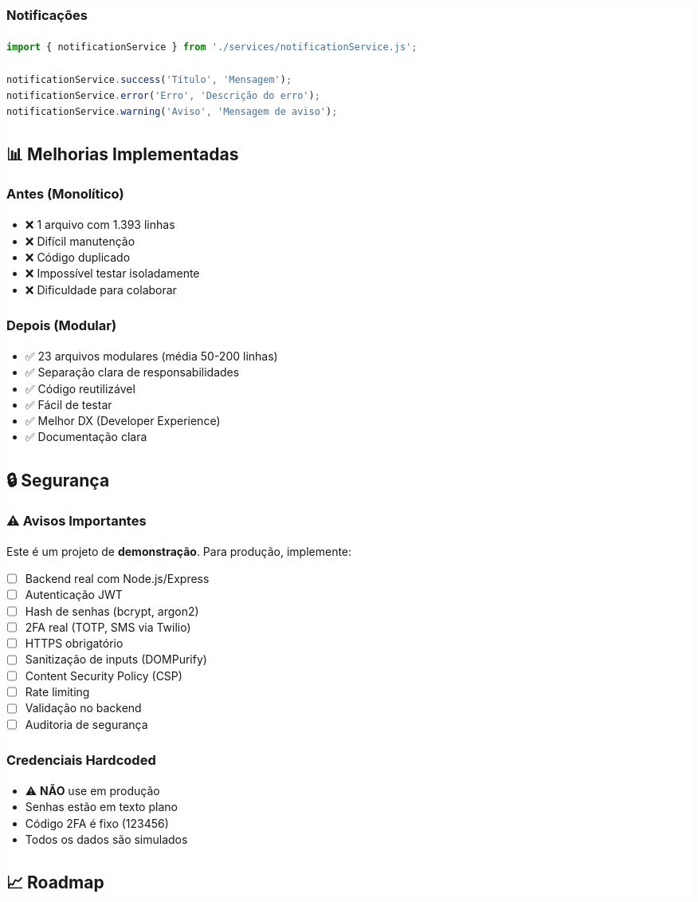 
### Notificações
```javascript
import { notificationService } from './services/notificationService.js';

notificationService.success('Título', 'Mensagem');
notificationService.error('Erro', 'Descrição do erro');
notificationService.warning('Aviso', 'Mensagem de aviso');
```

## 📊 Melhorias Implementadas

### Antes (Monolítico)
- ❌ 1 arquivo com 1.393 linhas
- ❌ Difícil manutenção
- ❌ Código duplicado
- ❌ Impossível testar isoladamente
- ❌ Dificuldade para colaborar

### Depois (Modular)
- ✅ 23 arquivos modulares (média 50-200 linhas)
- ✅ Separação clara de responsabilidades
- ✅ Código reutilizável
- ✅ Fácil de testar
- ✅ Melhor DX (Developer Experience)
- ✅ Documentação clara

## 🔒 Segurança

### ⚠️ Avisos Importantes
Este é um projeto de **demonstração**. Para produção, implemente:

- [ ] Backend real com Node.js/Express
- [ ] Autenticação JWT
- [ ] Hash de senhas (bcrypt, argon2)
- [ ] 2FA real (TOTP, SMS via Twilio)
- [ ] HTTPS obrigatório
- [ ] Sanitização de inputs (DOMPurify)
- [ ] Content Security Policy (CSP)
- [ ] Rate limiting
- [ ] Validação no backend
- [ ] Auditoria de segurança

### Credenciais Hardcoded
- ⚠️ **NÃO** use em produção
- Senhas estão em texto plano
- Código 2FA é fixo (123456)
- Todos os dados são simulados

## 📈 Roadmap
